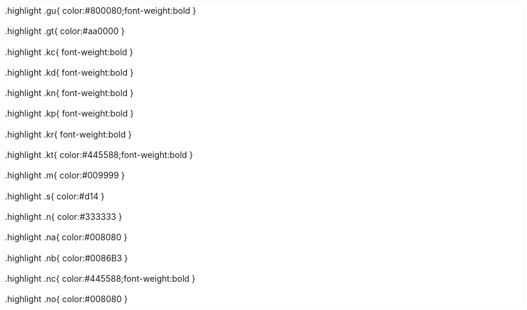 .highlight .gu{
color:#800080;font-weight:bold
}

.highlight .gt{
color:#aa0000
}

.highlight .kc{
font-weight:bold
}

.highlight .kd{
font-weight:bold
}

.highlight .kn{
font-weight:bold
}

.highlight .kp{
font-weight:bold
}

.highlight .kr{
font-weight:bold
}

.highlight .kt{
color:#445588;font-weight:bold
}

.highlight .m{
color:#009999
}

.highlight .s{
color:#d14
}

.highlight .n{
color:#333333
}

.highlight .na{
color:#008080
}

.highlight .nb{
color:#0086B3
}

.highlight .nc{
color:#445588;font-weight:bold
}

.highlight .no{
color:#008080
}
